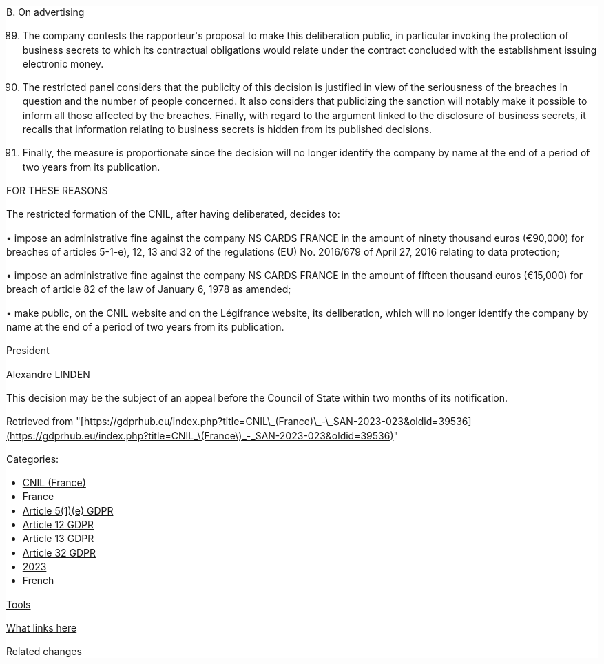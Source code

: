 B. On advertising

89. The company contests the rapporteur's proposal to make this deliberation public, in particular invoking the protection of business secrets to which its contractual obligations would relate under the contract concluded with the establishment issuing electronic money.

90. The restricted panel considers that the publicity of this decision is justified in view of the seriousness of the breaches in question and the number of people concerned. It also considers that publicizing the sanction will notably make it possible to inform all those affected by the breaches. Finally, with regard to the argument linked to the disclosure of business secrets, it recalls that information relating to business secrets is hidden from its published decisions.

91. Finally, the measure is proportionate since the decision will no longer identify the company by name at the end of a period of two years from its publication.

FOR THESE REASONS

The restricted formation of the CNIL, after having deliberated, decides to:

• impose an administrative fine against the company NS CARDS FRANCE in the amount of ninety thousand euros (€90,000) for breaches of articles 5-1-e), 12, 13 and 32 of the regulations (EU) No. 2016/679 of April 27, 2016 relating to data protection;

• impose an administrative fine against the company NS CARDS FRANCE in the amount of fifteen thousand euros (€15,000) for breach of article 82 of the law of January 6, 1978 as amended;

• make public, on the CNIL website and on the Légifrance website, its deliberation, which will no longer identify the company by name at the end of a period of two years from its publication.

President

Alexandre LINDEN

This decision may be the subject of an appeal before the Council of State within two months of its notification.

Retrieved from "[https://gdprhub.eu/index.php?title=CNIL\_(France)\_-\_SAN-2023-023&oldid=39536](https://gdprhub.eu/index.php?title=CNIL_\(France\)_-_SAN-2023-023&oldid=39536)"

[Categories](/index.php?title=Special:Categories "Special:Categories"):

*   [CNIL (France)](/index.php?title=Category:CNIL_\(France\) "Category:CNIL (France)")
*   [France](/index.php?title=Category:France "Category:France")
*   [Article 5(1)(e) GDPR](/index.php?title=Category:Article_5\(1\)\(e\)_GDPR "Category:Article 5(1)(e) GDPR")
*   [Article 12 GDPR](/index.php?title=Category:Article_12_GDPR "Category:Article 12 GDPR")
*   [Article 13 GDPR](/index.php?title=Category:Article_13_GDPR "Category:Article 13 GDPR")
*   [Article 32 GDPR](/index.php?title=Category:Article_32_GDPR "Category:Article 32 GDPR")
*   [2023](/index.php?title=Category:2023 "Category:2023")
*   [French](/index.php?title=Category:French "Category:French")

[Tools](#)

[What links here](/index.php?title=Special:WhatLinksHere/CNIL_\(France\)_-_SAN-2023-023 "A list of all wiki pages that link here [j]")

[Related changes](/index.php?title=Special:RecentChangesLinked/CNIL_\(France\)_-_SAN-2023-023 "Recent changes in pages linked from this page [k]")
